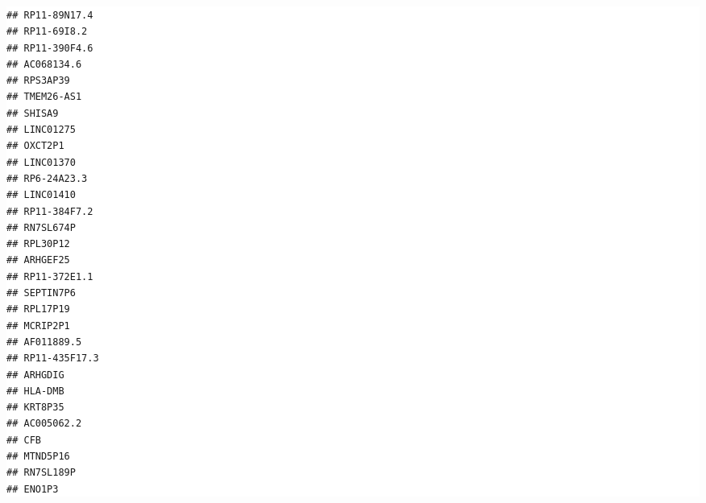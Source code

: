     ## RP11-89N17.4
    ## RP11-69I8.2
    ## RP11-390F4.6
    ## AC068134.6
    ## RPS3AP39
    ## TMEM26-AS1
    ## SHISA9
    ## LINC01275
    ## OXCT2P1
    ## LINC01370
    ## RP6-24A23.3
    ## LINC01410
    ## RP11-384F7.2
    ## RN7SL674P
    ## RPL30P12
    ## ARHGEF25
    ## RP11-372E1.1
    ## SEPTIN7P6
    ## RPL17P19
    ## MCRIP2P1
    ## AF011889.5
    ## RP11-435F17.3
    ## ARHGDIG
    ## HLA-DMB
    ## KRT8P35
    ## AC005062.2
    ## CFB
    ## MTND5P16
    ## RN7SL189P
    ## ENO1P3